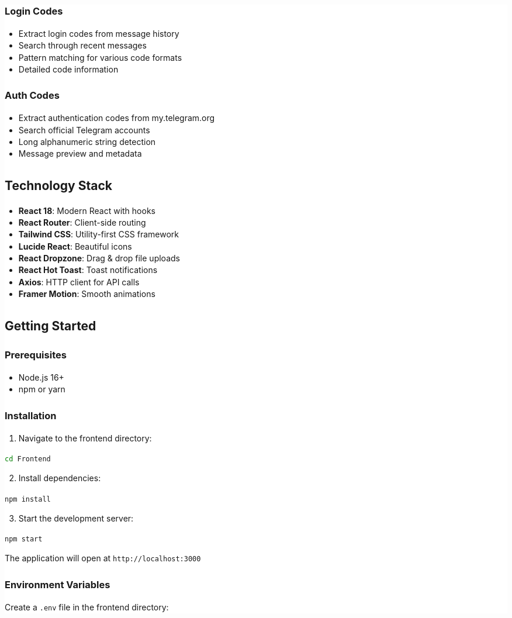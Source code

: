 ### Login Codes
- Extract login codes from message history
- Search through recent messages
- Pattern matching for various code formats
- Detailed code information

### Auth Codes
- Extract authentication codes from my.telegram.org
- Search official Telegram accounts
- Long alphanumeric string detection
- Message preview and metadata

## Technology Stack

- **React 18**: Modern React with hooks
- **React Router**: Client-side routing
- **Tailwind CSS**: Utility-first CSS framework
- **Lucide React**: Beautiful icons
- **React Dropzone**: Drag & drop file uploads
- **React Hot Toast**: Toast notifications
- **Axios**: HTTP client for API calls
- **Framer Motion**: Smooth animations

## Getting Started

### Prerequisites

- Node.js 16+ 
- npm or yarn

### Installation

1. Navigate to the frontend directory:
```bash
cd Frontend
```

2. Install dependencies:
```bash
npm install
```

3. Start the development server:
```bash
npm start
```

The application will open at `http://localhost:3000`

### Environment Variables

Create a `.env` file in the frontend directory:
